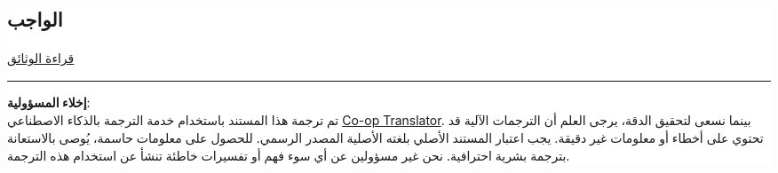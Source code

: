 ## الواجب

[قراءة الوثائق](assignment.md)

---

**إخلاء المسؤولية**:  
تم ترجمة هذا المستند باستخدام خدمة الترجمة بالذكاء الاصطناعي [Co-op Translator](https://github.com/Azure/co-op-translator). بينما نسعى لتحقيق الدقة، يرجى العلم أن الترجمات الآلية قد تحتوي على أخطاء أو معلومات غير دقيقة. يجب اعتبار المستند الأصلي بلغته الأصلية المصدر الرسمي. للحصول على معلومات حاسمة، يُوصى بالاستعانة بترجمة بشرية احترافية. نحن غير مسؤولين عن أي سوء فهم أو تفسيرات خاطئة تنشأ عن استخدام هذه الترجمة.